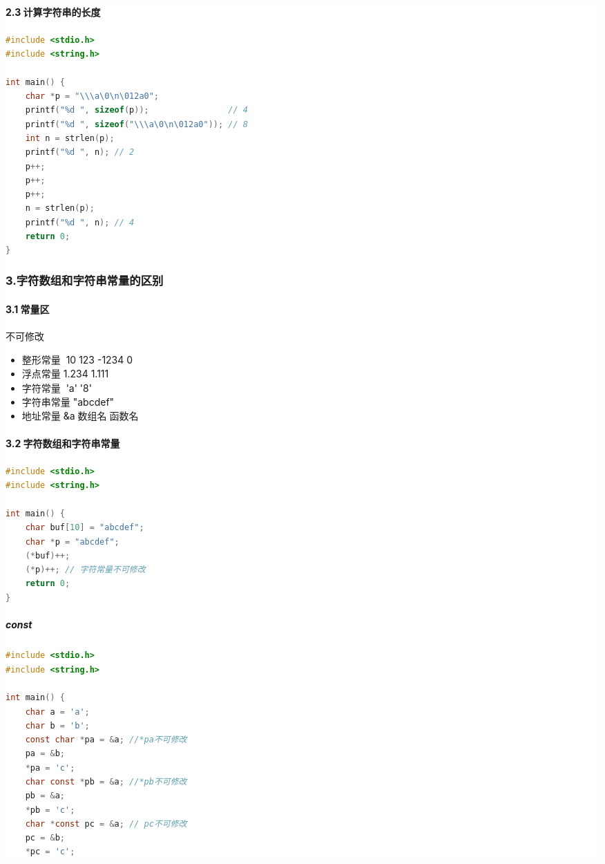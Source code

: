 #### 2.3 计算字符串的长度

```c
#include <stdio.h>
#include <string.h>

int main() {
    char *p = "\\\a\0\n\012a0";
    printf("%d ", sizeof(p));                // 4
    printf("%d ", sizeof("\\\a\0\n\012a0")); // 8
    int n = strlen(p);
    printf("%d ", n); // 2
    p++;
    p++;
    p++;
    n = strlen(p);
    printf("%d ", n); // 4
    return 0;
}
```

### 3.字符数组和字符串常量的区别

#### 3.1 常量区

不可修改

* 整形常量      ​ 10     123      -1234     0
* 浮点常量        1.234            1.111
* 字符常量        ​ 'a'              '8'
* 字符串常量           &quot;abcdef&quot;
* 地址常量              &amp;a      数组名       函数名

#### 3.2 字符数组和字符串常量

```c
#include <stdio.h>
#include <string.h>

int main() {
    char buf[10] = "abcdef";
    char *p = "abcdef";
    (*buf)++;
    (*p)++; // 字符常量不可修改
    return 0;
}
```

##### const

```c
#include <stdio.h>
#include <string.h>

int main() {
    char a = 'a';
    char b = 'b';
    const char *pa = &a; //*pa不可修改
    pa = &b;
    *pa = 'c';
    char const *pb = &a; //*pb不可修改
    pb = &a;
    *pb = 'c';
    char *const pc = &a; // pc不可修改
    pc = &b;
    *pc = 'c';
```